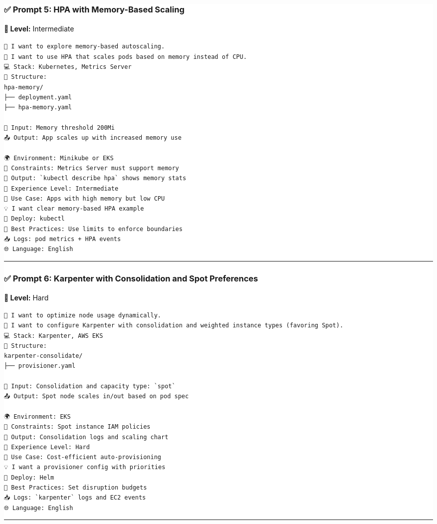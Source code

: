 
### ✅ Prompt 5: **HPA with Memory-Based Scaling**  
**🧠 Level:** Intermediate  
```
🔧 I want to explore memory-based autoscaling.  
🎯 I want to use HPA that scales pods based on memory instead of CPU.  
💻 Stack: Kubernetes, Metrics Server  
📁 Structure:
hpa-memory/
├── deployment.yaml  
├── hpa-memory.yaml  

🔣 Input: Memory threshold 200Mi  
📤 Output: App scales up with increased memory use  

🌍 Environment: Minikube or EKS  
📜 Constraints: Metrics Server must support memory  
🧾 Output: `kubectl describe hpa` shows memory stats  
🔧 Experience Level: Intermediate  
🏢 Use Case: Apps with high memory but low CPU  
💡 I want clear memory-based HPA example  
🚀 Deploy: kubectl  
🔐 Best Practices: Use limits to enforce boundaries  
📥 Logs: pod metrics + HPA events  
🌐 Language: English
```

---

### ✅ Prompt 6: **Karpenter with Consolidation and Spot Preferences**  
**🧠 Level:** Hard  
```
🔧 I want to optimize node usage dynamically.  
🎯 I want to configure Karpenter with consolidation and weighted instance types (favoring Spot).  
💻 Stack: Karpenter, AWS EKS  
📁 Structure:
karpenter-consolidate/
├── provisioner.yaml  

🔣 Input: Consolidation and capacity type: `spot`  
📤 Output: Spot node scales in/out based on pod spec  

🌍 Environment: EKS  
📜 Constraints: Spot instance IAM policies  
🧾 Output: Consolidation logs and scaling chart  
🔧 Experience Level: Hard  
🏢 Use Case: Cost-efficient auto-provisioning  
💡 I want a provisioner config with priorities  
🚀 Deploy: Helm  
🔐 Best Practices: Set disruption budgets  
📥 Logs: `karpenter` logs and EC2 events  
🌐 Language: English
```

---